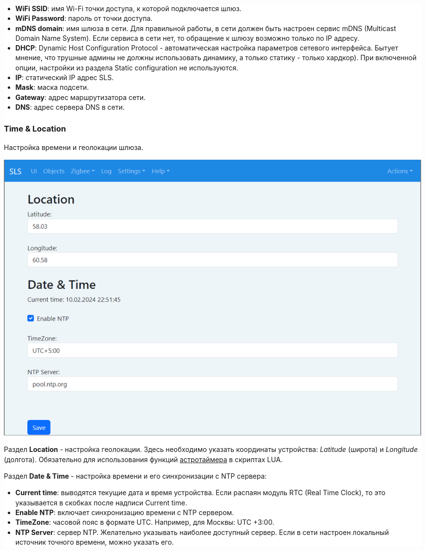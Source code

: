 - **WiFi SSID**: имя Wi-Fi точки доступа, к которой подключается шлюз.
- **WiFi Password**: пароль от точки доступа.
- **mDNS domain**: имя шлюза в сети. Для правильной работы, в сети должен быть настроен сервис mDNS (Multicast Domain Name System). Если сервиса в сети нет, то обращение к шлюзу возможно только по IP адресу.
- **DHCP**: Dynamic Host Configuration Protocol - автоматическая настройка параметров сетевого интерфейса. Бытует мнение, что трушные админы не должны использовать динамику, а только статику - только хардкор). При включенной опции, настройки из раздела Static configuration не используются.
- **IP**: статический IP адрес SLS.
- **Mask**: маска подсети.
- **Gateway**: адрес маршрутизатора сети.
- **DNS**: адрес сервера DNS в сети.

### Time & Location

Настройка времени и геолокации шлюза.

![](/img/web_settings-time.png)

Раздел **Location** - настройка геолокации. Здесь необходимо указать координаты устройства: _Latitude_ (широта) и _Longitude_ (долгота). Обязательно для использования функций [астротаймера](/lua.md#ossunriseoffset) в скриптах LUA.

Раздел **Date & Time** - настройка времени и его синхронизации с NTP сервера:
- **Current time**: выводятся текущие дата и время устройства. Если распаян модуль RTC (Real Time Clock), то это указывается в скобках после надписи Current time.
- **Enable NTP**: включает синхронизацию времени с NTP сервером.
- **TimeZone**: часовой пояс в формате UTC. Например, для Москвы: UTC +3:00.
- **NTP Server**: сервер NTP. Желательно указывать наиболее доступный сервер. Если в сети настроен локальный источник точного времени, можно указать его.
